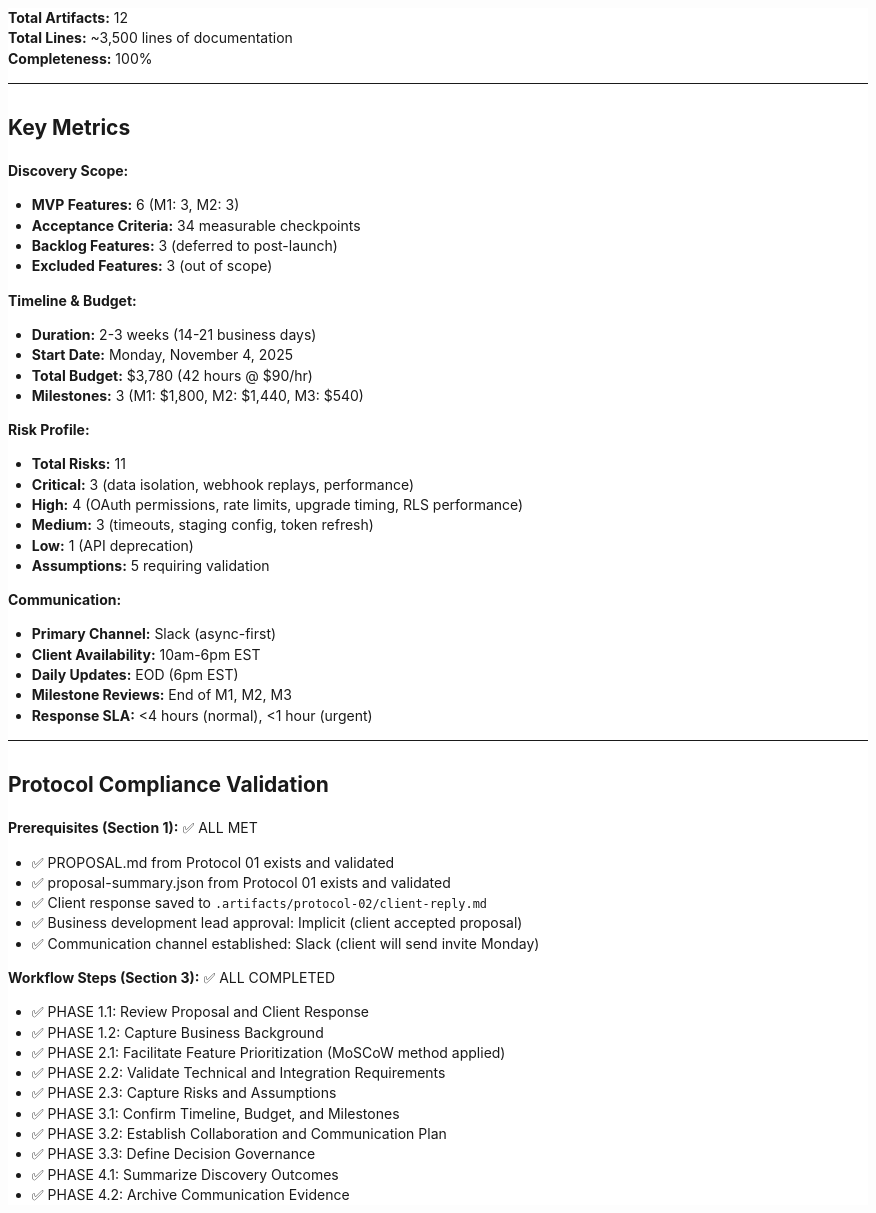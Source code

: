 **Total Artifacts:** 12  
**Total Lines:** ~3,500 lines of documentation  
**Completeness:** 100%

---

## Key Metrics

**Discovery Scope:**
- **MVP Features:** 6 (M1: 3, M2: 3)
- **Acceptance Criteria:** 34 measurable checkpoints
- **Backlog Features:** 3 (deferred to post-launch)
- **Excluded Features:** 3 (out of scope)

**Timeline & Budget:**
- **Duration:** 2-3 weeks (14-21 business days)
- **Start Date:** Monday, November 4, 2025
- **Total Budget:** $3,780 (42 hours @ $90/hr)
- **Milestones:** 3 (M1: $1,800, M2: $1,440, M3: $540)

**Risk Profile:**
- **Total Risks:** 11
- **Critical:** 3 (data isolation, webhook replays, performance)
- **High:** 4 (OAuth permissions, rate limits, upgrade timing, RLS performance)
- **Medium:** 3 (timeouts, staging config, token refresh)
- **Low:** 1 (API deprecation)
- **Assumptions:** 5 requiring validation

**Communication:**
- **Primary Channel:** Slack (async-first)
- **Client Availability:** 10am-6pm EST
- **Daily Updates:** EOD (6pm EST)
- **Milestone Reviews:** End of M1, M2, M3
- **Response SLA:** <4 hours (normal), <1 hour (urgent)

---

## Protocol Compliance Validation

**Prerequisites (Section 1):** ✅ ALL MET
- ✅ PROPOSAL.md from Protocol 01 exists and validated
- ✅ proposal-summary.json from Protocol 01 exists and validated
- ✅ Client response saved to `.artifacts/protocol-02/client-reply.md`
- ✅ Business development lead approval: Implicit (client accepted proposal)
- ✅ Communication channel established: Slack (client will send invite Monday)

**Workflow Steps (Section 3):** ✅ ALL COMPLETED
- ✅ PHASE 1.1: Review Proposal and Client Response
- ✅ PHASE 1.2: Capture Business Background
- ✅ PHASE 2.1: Facilitate Feature Prioritization (MoSCoW method applied)
- ✅ PHASE 2.2: Validate Technical and Integration Requirements
- ✅ PHASE 2.3: Capture Risks and Assumptions
- ✅ PHASE 3.1: Confirm Timeline, Budget, and Milestones
- ✅ PHASE 3.2: Establish Collaboration and Communication Plan
- ✅ PHASE 3.3: Define Decision Governance
- ✅ PHASE 4.1: Summarize Discovery Outcomes
- ✅ PHASE 4.2: Archive Communication Evidence
